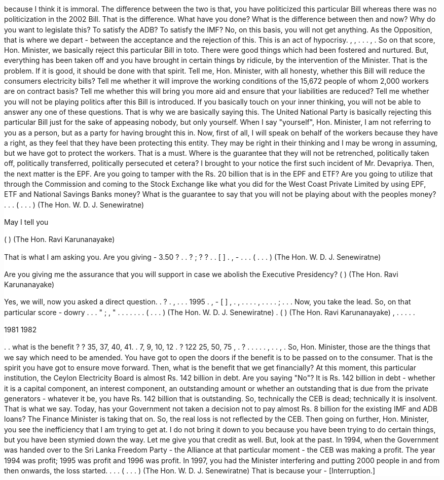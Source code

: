because I think it is immoral. The difference between the two is that, you have politicized this particular Bill whereas there was no politicization in the 2002 Bill. That is the difference. What have you done? What is the difference between then and now? Why do you want to legislate this? To satisfy the ADB? To satisfy the IMF? No, on this basis, you will not get anything. As the Opposition, that is where we depart - between the acceptance and the rejection of this. This is an act of hypocrisy. , , . . . , . So on that score, Hon. Minister, we basically reject this particular Bill in toto. There were good things which had been fostered and nurtured. But, everything has been taken off and you have brought in certain things by ridicule, by the intervention of the Minister. That is the problem. If it is good, it should be done with that spirit. Tell me, Hon. Minister, with all honesty, whether this Bill will reduce the consumers electricity bills? Tell me whether it will improve the working conditions of the 15,672 people of whom 2,000 workers are on contract basis? Tell me whether this will bring you more aid and ensure that your liabilities are reduced? Tell me whether you will not be playing politics after this Bill is introduced. If you basically touch on your inner thinking, you will not be able to answer any one of these questions. That is why we are basically saying this. The United National Party is basically rejecting this particular Bill just for the sake of appeasing nobody, but only yourself. When I say "yourself", Hon. Minister, I am not referring to you as a person, but as a party for having brought this in. Now, first of all, I will speak on behalf of the workers because they have a right, as they feel that they have been protecting this entity. They may be right in their thinking and I may be wrong in assuming, but we have got to protect the workers. That is a must. Where is the guarantee that they will not be retrenched, politically taken off, politically transferred, politically persecuted et cetera? I brought to your notice the first such incident of Mr. Devapriya. Then, the next matter is the EPF. Are you going to tamper with the Rs. 20 billion that is in the EPF and ETF? Are you going to utilize that through the Commission and coming to the Stock Exchange like what you did for the West Coast Private Limited by using EPF, ETF and National Savings Banks money? What is the guarantee to say that you will not be playing about with the peoples money? . . . ( . . . ) (The Hon. W. D. J. Senewiratne)

May I tell you

( ) (The Hon. Ravi Karunanayake)

That is what I am asking you. Are you giving - 3.50 ? . . ? ; ? ? . . [ ] . , - . . . ( . . . ) (The Hon. W. D. J. Senewiratne)

Are you giving me the assurance that you will support in case we abolish the Executive Presidency? ( ) (The Hon. Ravi Karunanayake)

Yes, we will, now you asked a direct question. . ? . , . . . 1995 . , - [ ] , . , . . . . , . . . . ; . . . Now, you take the lead. So, on that particular score - dowry . . . " ; , " . . . . . . . ( . . . ) (The Hon. W. D. J. Senewiratne) . ( ) (The Hon. Ravi Karunanayake) , . . . . .

1981 1982

. . what is the benefit ? ? 35, 37, 40, 41. . 7, 9, 10, 12 . ? 122 25, 50, 75 , . ? . . . . . , . . , . So, Hon. Minister, those are the things that we say which need to be amended. You have got to open the doors if the benefit is to be passed on to the consumer. That is the spirit you have got to ensure move forward. Then, what is the benefit that we get financially? At this moment, this particular institution, the Ceylon Electricity Board is almost Rs. 142 billion in debt. Are you saying "No"? It is Rs. 142 billion in debt - whether it is a capital component, an interest component, an outstanding amount or whether an outstanding that is due from the private generators - whatever it be, you have Rs. 142 billion that is outstanding. So, technically the CEB is dead; technically it is insolvent. That is what we say. Today, has your Government not taken a decision not to pay almost Rs. 8 billion for the existing IMF and ADB loans? The Finance Minister is taking that on. So, the real loss is not reflected by the CEB. Then going on further, Hon. Minister, you see the inefficiency that I am trying to get at. I do not bring it down to you because you have been trying to do certain things, but you have been stymied down the way. Let me give you that credit as well. But, look at the past. In 1994, when the Government was handed over to the Sri Lanka Freedom Party - the Alliance at that particular moment - the CEB was making a profit. The year 1994 was profit; 1995 was profit and 1996 was profit. In 1997, you had the Minister interfering and putting 2000 people in and from then onwards, the loss started. . . . ( . . . ) (The Hon. W. D. J. Senewiratne) That is because your - [Interruption.]
